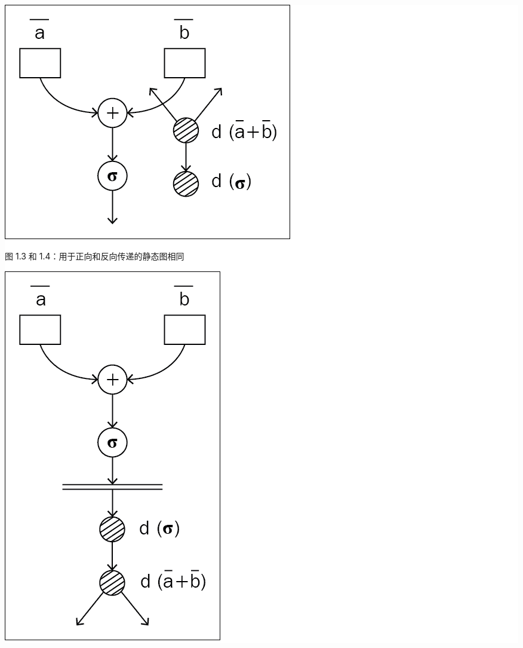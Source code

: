 ![Using static graphs](img/B09475_01_04.jpg)

图 1.3 和 1.4：用于正向和反向传递的静态图相同

![Using static graphs](img/B09475_01_05.jpg)
